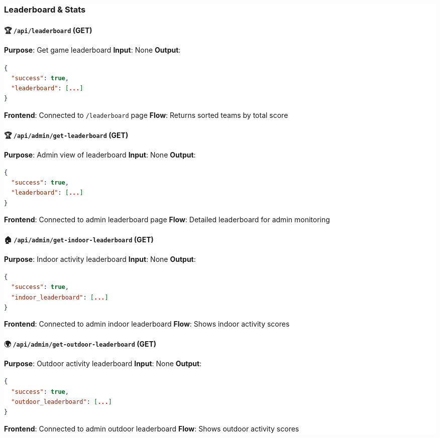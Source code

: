 ### Leaderboard & Stats

#### 🏆 `/api/leaderboard` (GET)
**Purpose**: Get game leaderboard
**Input**: None
**Output**:
```json
{
  "success": true,
  "leaderboard": [...]
}
```
**Frontend**: Connected to `/leaderboard` page
**Flow**: Returns sorted teams by total score

#### 🏆 `/api/admin/get-leaderboard` (GET)
**Purpose**: Admin view of leaderboard
**Input**: None
**Output**:
```json
{
  "success": true,
  "leaderboard": [...]
}
```
**Frontend**: Connected to admin leaderboard page
**Flow**: Detailed leaderboard for admin monitoring

#### 🏠 `/api/admin/get-indoor-leaderboard` (GET)
**Purpose**: Indoor activity leaderboard
**Input**: None
**Output**:
```json
{
  "success": true,
  "indoor_leaderboard": [...]
}
```
**Frontend**: Connected to admin indoor leaderboard
**Flow**: Shows indoor activity scores

#### 🌍 `/api/admin/get-outdoor-leaderboard` (GET)
**Purpose**: Outdoor activity leaderboard
**Input**: None
**Output**:
```json
{
  "success": true,
  "outdoor_leaderboard": [...]
}
```
**Frontend**: Connected to admin outdoor leaderboard
**Flow**: Shows outdoor activity scores
